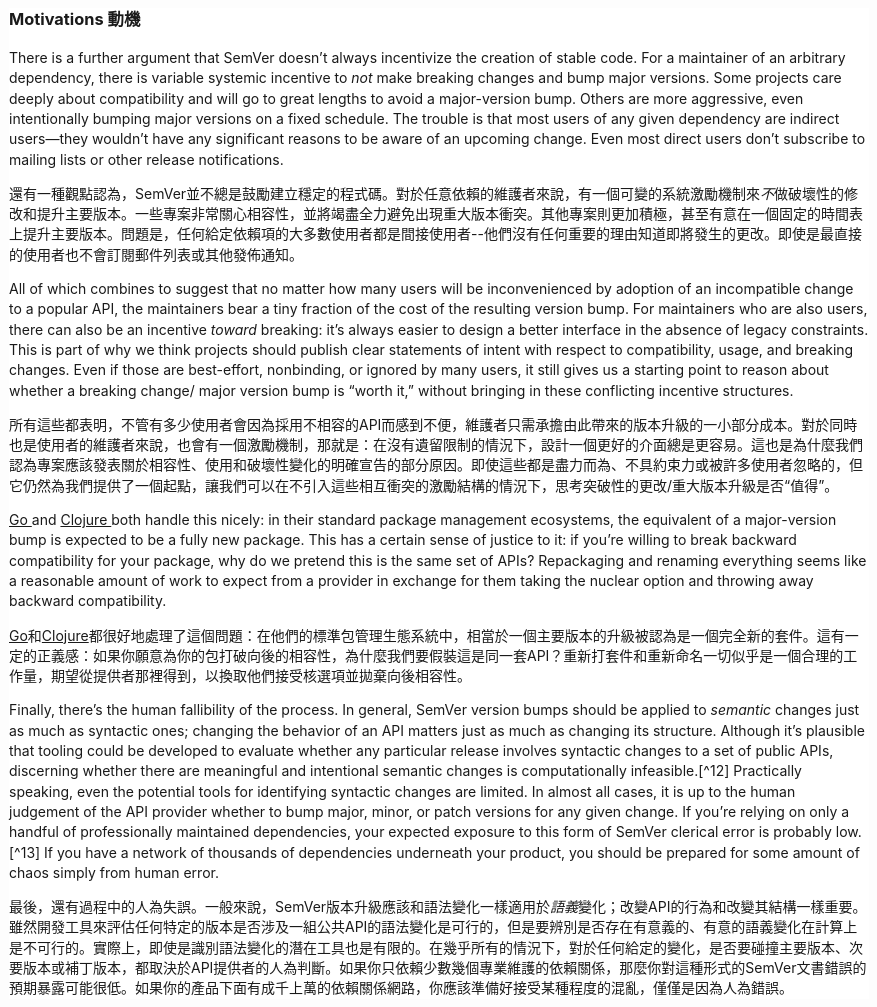 
### Motivations  動機

There is a further argument that SemVer doesn’t always incentivize the creation of stable code. For a maintainer of an arbitrary dependency, there is variable systemic incentive to *not* make breaking changes and bump major versions. Some projects care deeply about compatibility and will go to great lengths to avoid a major-version bump. Others are more aggressive, even intentionally bumping major versions on a fixed schedule. The trouble is that most users of any given dependency are indirect users—they wouldn’t have any significant reasons to be aware of an upcoming change. Even most direct users don’t subscribe to mailing lists or other release notifications.

還有一種觀點認為，SemVer並不總是鼓勵建立穩定的程式碼。對於任意依賴的維護者來說，有一個可變的系統激勵機制來*不*做破壞性的修改和提升主要版本。一些專案非常關心相容性，並將竭盡全力避免出現重大版本衝突。其他專案則更加積極，甚至有意在一個固定的時間表上提升主要版本。問題是，任何給定依賴項的大多數使用者都是間接使用者--他們沒有任何重要的理由知道即將發生的更改。即使是最直接的使用者也不會訂閱郵件列表或其他發佈通知。

All of which combines to suggest that no matter how many users will be inconvenienced by adoption of an incompatible change to a popular API, the maintainers bear a tiny fraction of the cost of the resulting version bump. For maintainers who are also users, there can also be an incentive *toward* breaking: it’s always easier to design a better interface in the absence of legacy constraints. This is part of why we think projects should publish clear statements of intent with respect to compatibility, usage, and breaking changes. Even if those are best-effort, nonbinding, or ignored by many users, it still gives us a starting point to reason about whether a breaking change/ major version bump is “worth it,” without bringing in these conflicting incentive structures.

所有這些都表明，不管有多少使用者會因為採用不相容的API而感到不便，維護者只需承擔由此帶來的版本升級的一小部分成本。對於同時也是使用者的維護者來說，也會有一個激勵機制，那就是：在沒有遺留限制的情況下，設計一個更好的介面總是更容易。這也是為什麼我們認為專案應該發表關於相容性、使用和破壞性變化的明確宣告的部分原因。即使這些都是盡力而為、不具約束力或被許多使用者忽略的，但它仍然為我們提供了一個起點，讓我們可以在不引入這些相互衝突的激勵結構的情況下，思考突破性的更改/重大版本升級是否“值得”。

[Go ](https://research.swtch.com/vgo-import)and [Clojure ](https://oreil.ly/Iq9f_)both handle this nicely: in their standard package management ecosystems, the equivalent of a major-version bump is expected to be a fully new package. This has a certain sense of justice to it: if you’re willing to break backward compatibility for your package, why do we pretend this is the same set of APIs? Repackaging and renaming everything seems like a reasonable amount of work to expect from a provider in exchange for them taking the nuclear option and throwing away backward compatibility.

[Go](https://research.swtch.com/vgo-import)和[Clojure](https://oreil.ly/Iq9f_)都很好地處理了這個問題：在他們的標準包管理生態系統中，相當於一個主要版本的升級被認為是一個完全新的套件。這有一定的正義感：如果你願意為你的包打破向後的相容性，為什麼我們要假裝這是同一套API？重新打套件和重新命名一切似乎是一個合理的工作量，期望從提供者那裡得到，以換取他們接受核選項並拋棄向後相容性。

Finally, there’s the human fallibility of the process. In general, SemVer version bumps should be applied to *semantic* changes just as much as syntactic ones; changing the behavior of an API matters just as much as changing its structure. Although it’s plausible that tooling could be developed to evaluate whether any particular release involves syntactic changes to a set of public APIs, discerning whether there are meaningful and intentional semantic changes is computationally infeasible.[^12] Practically speaking, even the potential tools for identifying syntactic changes are limited. In almost all cases, it is up to the human judgement of the API provider whether to bump major, minor, or patch versions for any given change. If you’re relying on only a handful of professionally maintained dependencies, your expected exposure to this form of SemVer clerical error is probably low.[^13] If you have a network of thousands of dependencies underneath your product, you should be prepared for some amount of chaos simply from human error.

最後，還有過程中的人為失誤。一般來說，SemVer版本升級應該和語法變化一樣適用於*語義*變化；改變API的行為和改變其結構一樣重要。雖然開發工具來評估任何特定的版本是否涉及一組公共API的語法變化是可行的，但是要辨別是否存在有意義的、有意的語義變化在計算上是不可行的。實際上，即使是識別語法變化的潛在工具也是有限的。在幾乎所有的情況下，對於任何給定的變化，是否要碰撞主要版本、次要版本或補丁版本，都取決於API提供者的人為判斷。如果你只依賴少數幾個專業維護的依賴關係，那麼你對這種形式的SemVer文書錯誤的預期暴露可能很低。如果你的產品下面有成千上萬的依賴關係網路，你應該準備好接受某種程度的混亂，僅僅是因為人為錯誤。
